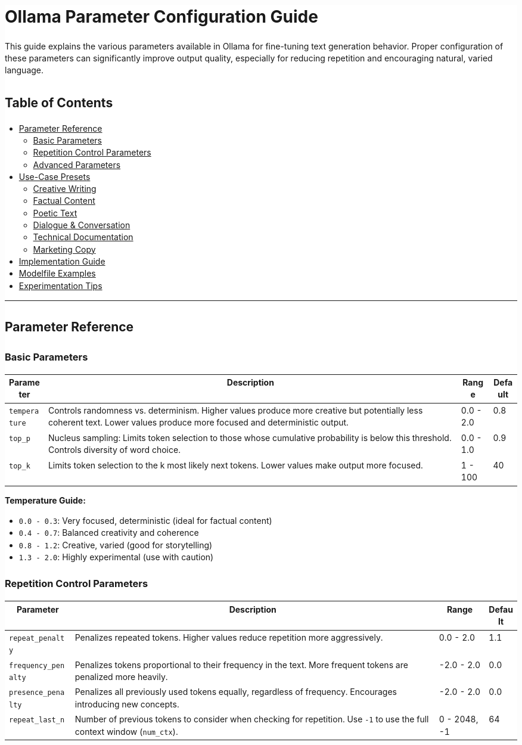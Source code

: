 # Ollama Parameter Configuration Guide

This guide explains the various parameters available in Ollama for fine-tuning text generation behavior. Proper configuration of these parameters can significantly improve output quality, especially for reducing repetition and encouraging natural, varied language.

## Table of Contents

- [Parameter Reference](#parameter-reference)
  - [Basic Parameters](#basic-parameters)
  - [Repetition Control Parameters](#repetition-control-parameters)
  - [Advanced Parameters](#advanced-parameters)
- [Use-Case Presets](#use-case-presets)
  - [Creative Writing](#1-creative-writing-preset)
  - [Factual Content](#2-factual-content-preset)
  - [Poetic Text](#3-poetic-text-preset)
  - [Dialogue & Conversation](#4-dialogue--conversation-preset)
  - [Technical Documentation](#5-technical-documentation-preset)
  - [Marketing Copy](#6-marketing-copy-preset)
- [Implementation Guide](#implementation-guide)
- [Modelfile Examples](#modelfile-examples)
- [Experimentation Tips](#experimentation-tips)

---

## Parameter Reference

### Basic Parameters

| Parameter | Description | Range | Default |
|-----------|-------------|-------|---------|
| `temperature` | Controls randomness vs. determinism. Higher values produce more creative but potentially less coherent text. Lower values produce more focused and deterministic output. | 0.0 - 2.0 | 0.8 |
| `top_p` | Nucleus sampling: Limits token selection to those whose cumulative probability is below this threshold. Controls diversity of word choice. | 0.0 - 1.0 | 0.9 |
| `top_k` | Limits token selection to the k most likely next tokens. Lower values make output more focused. | 1 - 100 | 40 |

**Temperature Guide:**
- `0.0 - 0.3`: Very focused, deterministic (ideal for factual content)
- `0.4 - 0.7`: Balanced creativity and coherence
- `0.8 - 1.2`: Creative, varied (good for storytelling)
- `1.3 - 2.0`: Highly experimental (use with caution)

### Repetition Control Parameters

| Parameter | Description | Range | Default |
|-----------|-------------|-------|---------|
| `repeat_penalty` | Penalizes repeated tokens. Higher values reduce repetition more aggressively. | 0.0 - 2.0 | 1.1 |
| `frequency_penalty` | Penalizes tokens proportional to their frequency in the text. More frequent tokens are penalized more heavily. | -2.0 - 2.0 | 0.0 |
| `presence_penalty` | Penalizes all previously used tokens equally, regardless of frequency. Encourages introducing new concepts. | -2.0 - 2.0 | 0.0 |
| `repeat_last_n` | Number of previous tokens to consider when checking for repetition. Use `-1` to use the full context window (`num_ctx`). | 0 - 2048, -1 | 64 |
